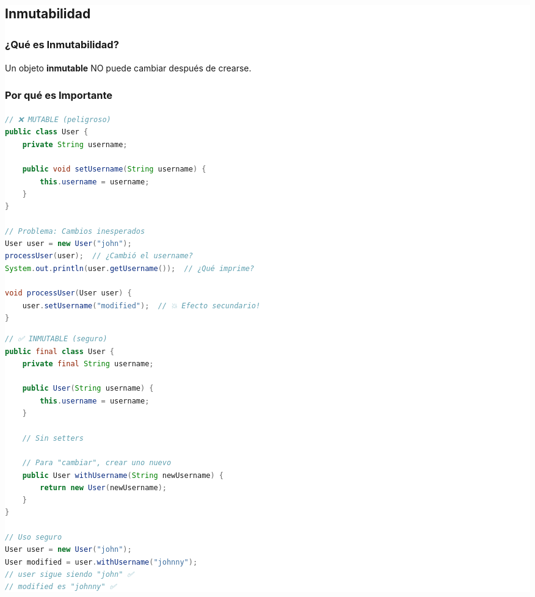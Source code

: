 
## Inmutabilidad

### ¿Qué es Inmutabilidad?

Un objeto **inmutable** NO puede cambiar después de crearse.

### Por qué es Importante

```java
// ❌ MUTABLE (peligroso)
public class User {
    private String username;

    public void setUsername(String username) {
        this.username = username;
    }
}

// Problema: Cambios inesperados
User user = new User("john");
processUser(user);  // ¿Cambió el username?
System.out.println(user.getUsername());  // ¿Qué imprime?

void processUser(User user) {
    user.setUsername("modified");  // 💥 Efecto secundario!
}
```

```java
// ✅ INMUTABLE (seguro)
public final class User {
    private final String username;

    public User(String username) {
        this.username = username;
    }

    // Sin setters

    // Para "cambiar", crear uno nuevo
    public User withUsername(String newUsername) {
        return new User(newUsername);
    }
}

// Uso seguro
User user = new User("john");
User modified = user.withUsername("johnny");
// user sigue siendo "john" ✅
// modified es "johnny" ✅
```

